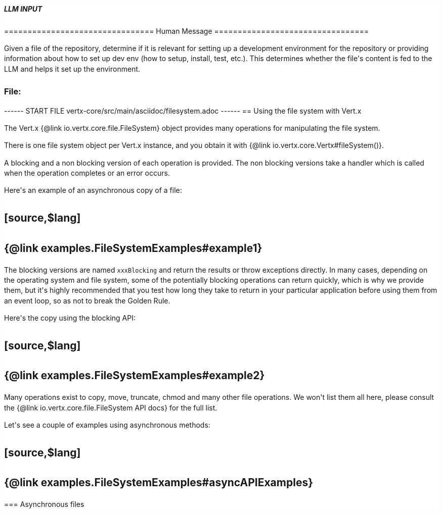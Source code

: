##### LLM INPUT #####
================================ Human Message =================================

Given a file of the repository, determine if it is relevant for setting up a development environment for the repository or providing information about how to set up dev env (how to setup, install, test, etc.). This determines whether the file's content is fed to the LLM and helps it set up the environment.

### File:
------ START FILE vertx-core/src/main/asciidoc/filesystem.adoc ------
== Using the file system with Vert.x

The Vert.x {@link io.vertx.core.file.FileSystem} object provides many operations for manipulating the file system.

There is one file system object per Vert.x instance, and you obtain it with  {@link io.vertx.core.Vertx#fileSystem()}.

A blocking and a non blocking version of each operation is provided. The non blocking versions take a handler
which is called when the operation completes or an error occurs.

Here's an example of an asynchronous copy of a file:

[source,$lang]
----
{@link examples.FileSystemExamples#example1}
----
The blocking versions are named `xxxBlocking` and return the results or throw exceptions directly. In many
cases, depending on the operating system and file system, some of the potentially blocking operations can return
quickly, which is why we provide them, but it's highly recommended that you test how long they take to return in your
particular application before using them from an event loop, so as not to break the Golden Rule.

Here's the copy using the blocking API:

[source,$lang]
----
{@link examples.FileSystemExamples#example2}
----

Many operations exist to copy, move, truncate, chmod and many other file operations. We won't list them all here,
please consult the {@link io.vertx.core.file.FileSystem API docs} for the full list.

Let's see a couple of examples using asynchronous methods:

[source,$lang]
----
{@link examples.FileSystemExamples#asyncAPIExamples}
----

=== Asynchronous files
